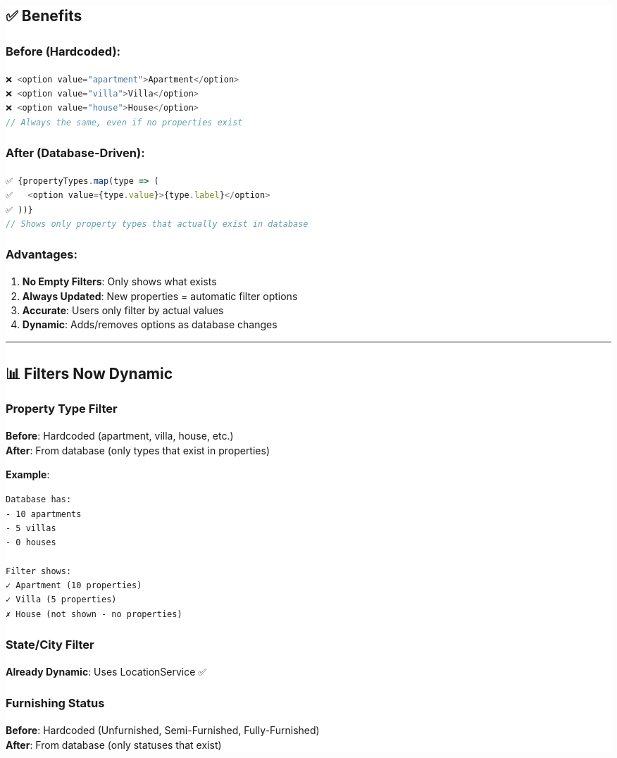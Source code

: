 
## ✅ Benefits

### Before (Hardcoded):
```javascript
❌ <option value="apartment">Apartment</option>
❌ <option value="villa">Villa</option>
❌ <option value="house">House</option>
// Always the same, even if no properties exist
```

### After (Database-Driven):
```javascript
✅ {propertyTypes.map(type => (
✅   <option value={type.value}>{type.label}</option>
✅ ))}
// Shows only property types that actually exist in database
```

### Advantages:
1. **No Empty Filters**: Only shows what exists
2. **Always Updated**: New properties = automatic filter options
3. **Accurate**: Users only filter by actual values
4. **Dynamic**: Adds/removes options as database changes

---

## 📊 Filters Now Dynamic

### Property Type Filter
**Before**: Hardcoded (apartment, villa, house, etc.)  
**After**: From database (only types that exist in properties)

**Example**:
```
Database has:
- 10 apartments
- 5 villas
- 0 houses

Filter shows:
✓ Apartment (10 properties)
✓ Villa (5 properties)
✗ House (not shown - no properties)
```

### State/City Filter
**Already Dynamic**: Uses LocationService ✅

### Furnishing Status
**Before**: Hardcoded (Unfurnished, Semi-Furnished, Fully-Furnished)  
**After**: From database (only statuses that exist)
